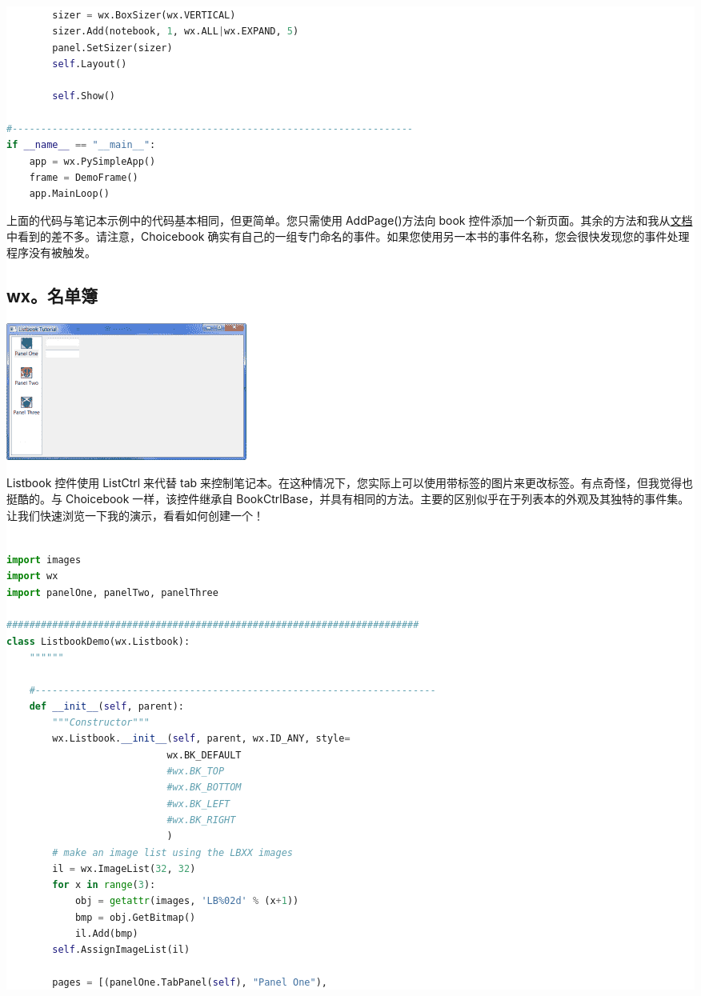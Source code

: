```py
        sizer = wx.BoxSizer(wx.VERTICAL)
        sizer.Add(notebook, 1, wx.ALL|wx.EXPAND, 5)
        panel.SetSizer(sizer)
        self.Layout()

        self.Show()

#----------------------------------------------------------------------
if __name__ == "__main__":
    app = wx.PySimpleApp()
    frame = DemoFrame()
    app.MainLoop()

```

上面的代码与笔记本示例中的代码基本相同，但更简单。您只需使用 AddPage()方法向 book 控件添加一个新页面。其余的方法和我从[文档](http://www.wxpython.org/docs/api/wx.Choicebook-class.html)中看到的差不多。请注意，Choicebook 确实有自己的一组专门命名的事件。如果您使用另一本书的事件名称，您会很快发现您的事件处理程序没有被触发。

## wx。名单簿

[![listbookDemo](img/f601f6a33a65049a6f80b5664fcd95e3.png "listbookDemo")](https://www.blog.pythonlibrary.org/wp-content/uploads/2009/12/listbookDemo.png)

Listbook 控件使用 ListCtrl 来代替 tab 来控制笔记本。在这种情况下，您实际上可以使用带标签的图片来更改标签。有点奇怪，但我觉得也挺酷的。与 Choicebook 一样，该控件继承自 BookCtrlBase，并具有相同的方法。主要的区别似乎在于列表本的外观及其独特的事件集。让我们快速浏览一下我的演示，看看如何创建一个！

```py

import images
import wx
import panelOne, panelTwo, panelThree

########################################################################
class ListbookDemo(wx.Listbook):
    """"""

    #----------------------------------------------------------------------
    def __init__(self, parent):
        """Constructor"""
        wx.Listbook.__init__(self, parent, wx.ID_ANY, style=
                            wx.BK_DEFAULT
                            #wx.BK_TOP
                            #wx.BK_BOTTOM
                            #wx.BK_LEFT
                            #wx.BK_RIGHT
                            )
        # make an image list using the LBXX images
        il = wx.ImageList(32, 32)
        for x in range(3):
            obj = getattr(images, 'LB%02d' % (x+1))
            bmp = obj.GetBitmap()
            il.Add(bmp)
        self.AssignImageList(il)

        pages = [(panelOne.TabPanel(self), "Panel One"),
```
